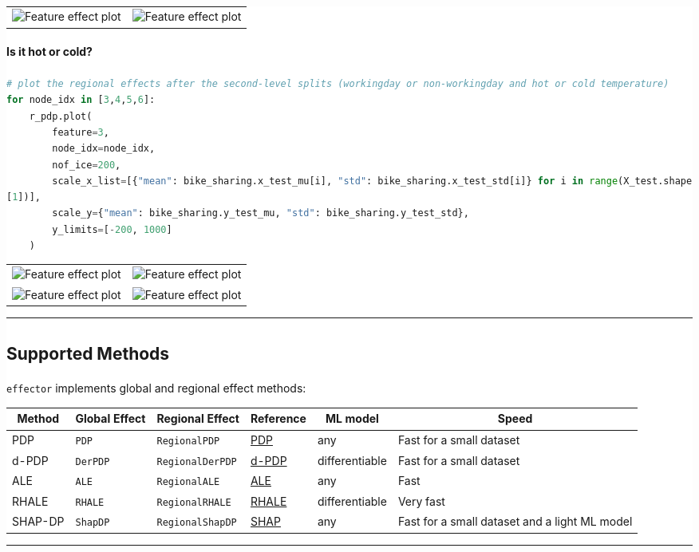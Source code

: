 <table>
  <tr>
    <td><img src="https://raw.githubusercontent.com/givasile/effector/main/docs/docs/notebooks/quickstart/readme_example_files/readme_example_5_0.png" alt="Feature effect plot"></td>
    <td><img src="https://raw.githubusercontent.com/givasile/effector/main/docs/docs/notebooks/quickstart/readme_example_files/readme_example_5_1.png" alt="Feature effect plot"></td>
  </tr>
</table>


#### Is it hot or cold?

```python
# plot the regional effects after the second-level splits (workingday or non-workingday and hot or cold temperature)
for node_idx in [3,4,5,6]:
    r_pdp.plot(
        feature=3,
        node_idx=node_idx,
        nof_ice=200,
        scale_x_list=[{"mean": bike_sharing.x_test_mu[i], "std": bike_sharing.x_test_std[i]} for i in range(X_test.shape[1])],
        scale_y={"mean": bike_sharing.y_test_mu, "std": bike_sharing.y_test_std},
        y_limits=[-200, 1000]
    )

```

<table>
  <tr>
    <td><img src="https://raw.githubusercontent.com/givasile/effector/main/docs/docs/notebooks/quickstart/readme_example_files/readme_example_6_0.png" alt="Feature effect plot"></td>
    <td><img src="https://raw.githubusercontent.com/givasile/effector/main/docs/docs/notebooks/quickstart/readme_example_files/readme_example_6_1.png" alt="Feature effect plot"></td>
  </tr>
  <tr>
    <td><img src="https://raw.githubusercontent.com/givasile/effector/main/docs/docs/notebooks/quickstart/readme_example_files/readme_example_6_2.png" alt="Feature effect plot"></td>
    <td><img src="https://raw.githubusercontent.com/givasile/effector/main/docs/docs/notebooks/quickstart/readme_example_files/readme_example_6_3.png" alt="Feature effect plot"></td>
  </tr>
</table>

---

## Supported Methods

`effector` implements global and regional effect methods:

| Method  | Global Effect  | Regional Effect | Reference | ML model          | Speed                                        |
|---------|----------------|-----------------|-----------|-------------------|----------------------------------------------|
| PDP     | `PDP`          | `RegionalPDP`   | [PDP](https://projecteuclid.org/euclid.aos/1013203451) | any               | Fast for a small dataset                     |
| d-PDP   | `DerPDP`       | `RegionalDerPDP`| [d-PDP](https://arxiv.org/abs/1309.6392) | differentiable    | Fast for a small dataset      |
| ALE     | `ALE`          | `RegionalALE`   | [ALE](https://academic.oup.com/jrsssb/article/82/4/1059/7056085) | any | Fast                                         |
| RHALE   | `RHALE`        | `RegionalRHALE` | [RHALE](https://ebooks.iospress.nl/doi/10.3233/FAIA230354) | differentiable    | Very fast                                    |
| SHAP-DP | `ShapDP`       | `RegionalShapDP`| [SHAP](https://papers.nips.cc/paper/7062-a-unified-approach-to-interpreting-model-predictions) | any | Fast for a small dataset and a light ML model |

---
